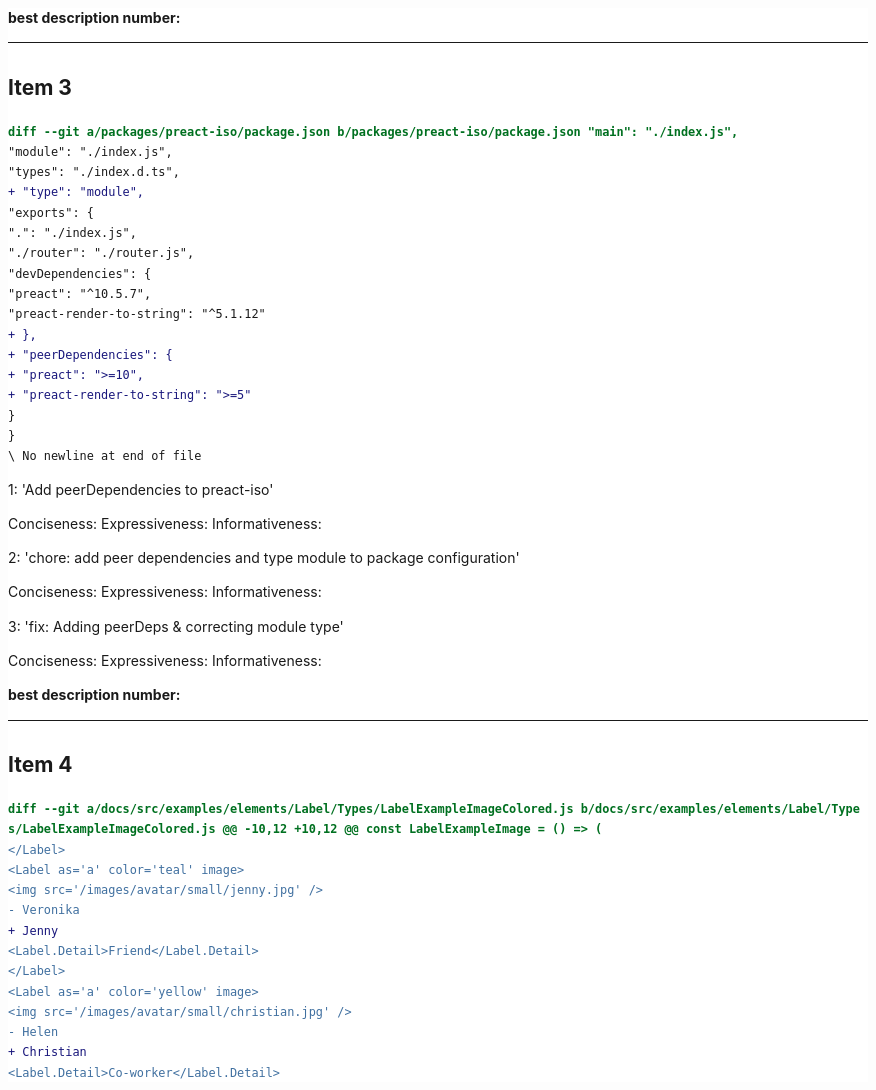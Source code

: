 **best description number:** 

---

## Item 3

```diff
diff --git a/packages/preact-iso/package.json b/packages/preact-iso/package.json "main": "./index.js",
"module": "./index.js",
"types": "./index.d.ts",
+ "type": "module",
"exports": {
".": "./index.js",
"./router": "./router.js",
"devDependencies": {
"preact": "^10.5.7",
"preact-render-to-string": "^5.1.12"
+ },
+ "peerDependencies": {
+ "preact": ">=10",
+ "preact-render-to-string": ">=5"
}
}
\ No newline at end of file
```

1: 'Add peerDependencies to preact-iso'

Conciseness: 
Expressiveness: 
Informativeness: 

2: 'chore: add peer dependencies and type module to package configuration'

Conciseness: 
Expressiveness: 
Informativeness: 

3: 'fix: Adding peerDeps & correcting module type'

Conciseness: 
Expressiveness: 
Informativeness: 

**best description number:** 

---

## Item 4

```diff
diff --git a/docs/src/examples/elements/Label/Types/LabelExampleImageColored.js b/docs/src/examples/elements/Label/Types/LabelExampleImageColored.js @@ -10,12 +10,12 @@ const LabelExampleImage = () => (
</Label>
<Label as='a' color='teal' image>
<img src='/images/avatar/small/jenny.jpg' />
- Veronika
+ Jenny
<Label.Detail>Friend</Label.Detail>
</Label>
<Label as='a' color='yellow' image>
<img src='/images/avatar/small/christian.jpg' />
- Helen
+ Christian
<Label.Detail>Co-worker</Label.Detail>
```